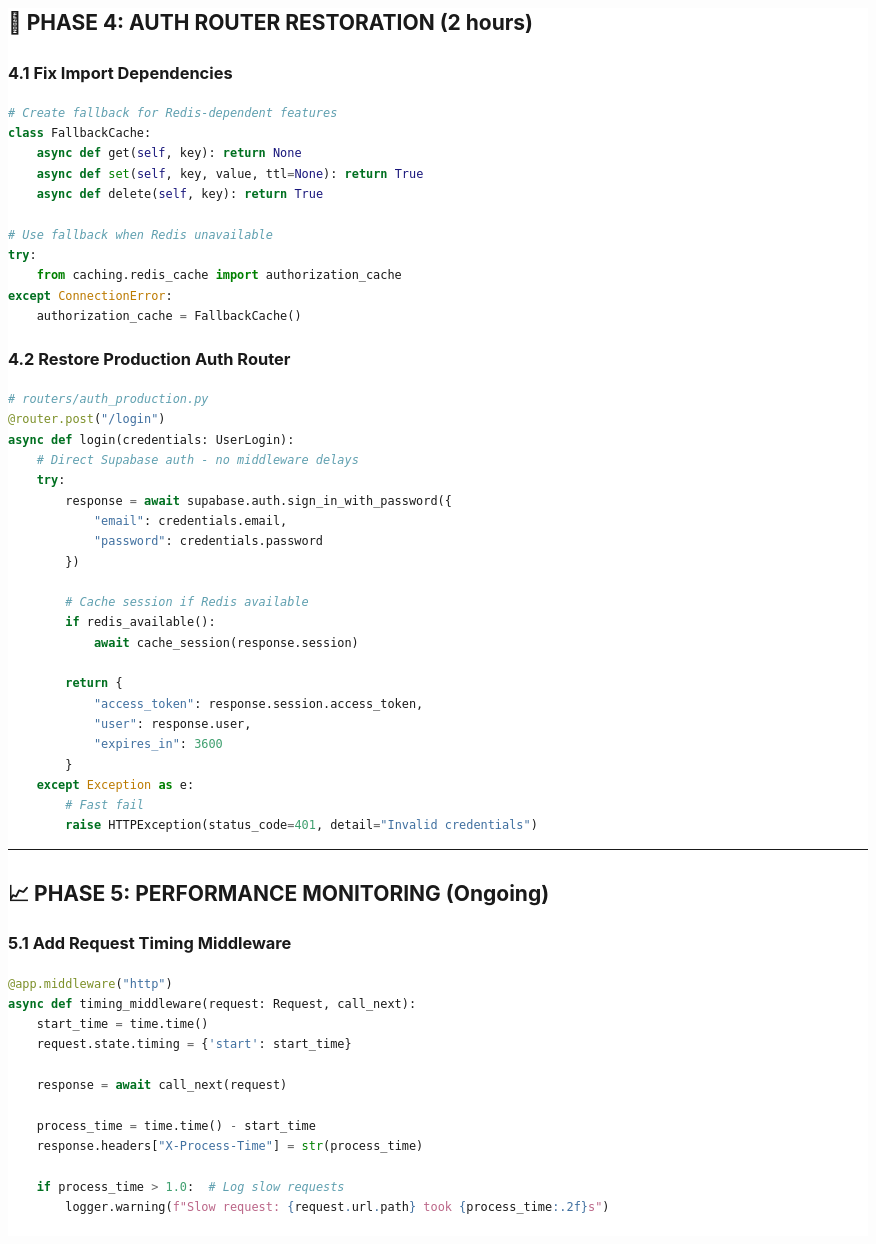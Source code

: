 
## 🎯 PHASE 4: AUTH ROUTER RESTORATION (2 hours)

### 4.1 Fix Import Dependencies
```python
# Create fallback for Redis-dependent features
class FallbackCache:
    async def get(self, key): return None
    async def set(self, key, value, ttl=None): return True
    async def delete(self, key): return True

# Use fallback when Redis unavailable
try:
    from caching.redis_cache import authorization_cache
except ConnectionError:
    authorization_cache = FallbackCache()
```

### 4.2 Restore Production Auth Router
```python
# routers/auth_production.py
@router.post("/login")
async def login(credentials: UserLogin):
    # Direct Supabase auth - no middleware delays
    try:
        response = await supabase.auth.sign_in_with_password({
            "email": credentials.email,
            "password": credentials.password
        })
        
        # Cache session if Redis available
        if redis_available():
            await cache_session(response.session)
        
        return {
            "access_token": response.session.access_token,
            "user": response.user,
            "expires_in": 3600
        }
    except Exception as e:
        # Fast fail
        raise HTTPException(status_code=401, detail="Invalid credentials")
```

---

## 📈 PHASE 5: PERFORMANCE MONITORING (Ongoing)

### 5.1 Add Request Timing Middleware
```python
@app.middleware("http")
async def timing_middleware(request: Request, call_next):
    start_time = time.time()
    request.state.timing = {'start': start_time}
    
    response = await call_next(request)
    
    process_time = time.time() - start_time
    response.headers["X-Process-Time"] = str(process_time)
    
    if process_time > 1.0:  # Log slow requests
        logger.warning(f"Slow request: {request.url.path} took {process_time:.2f}s")
    
```